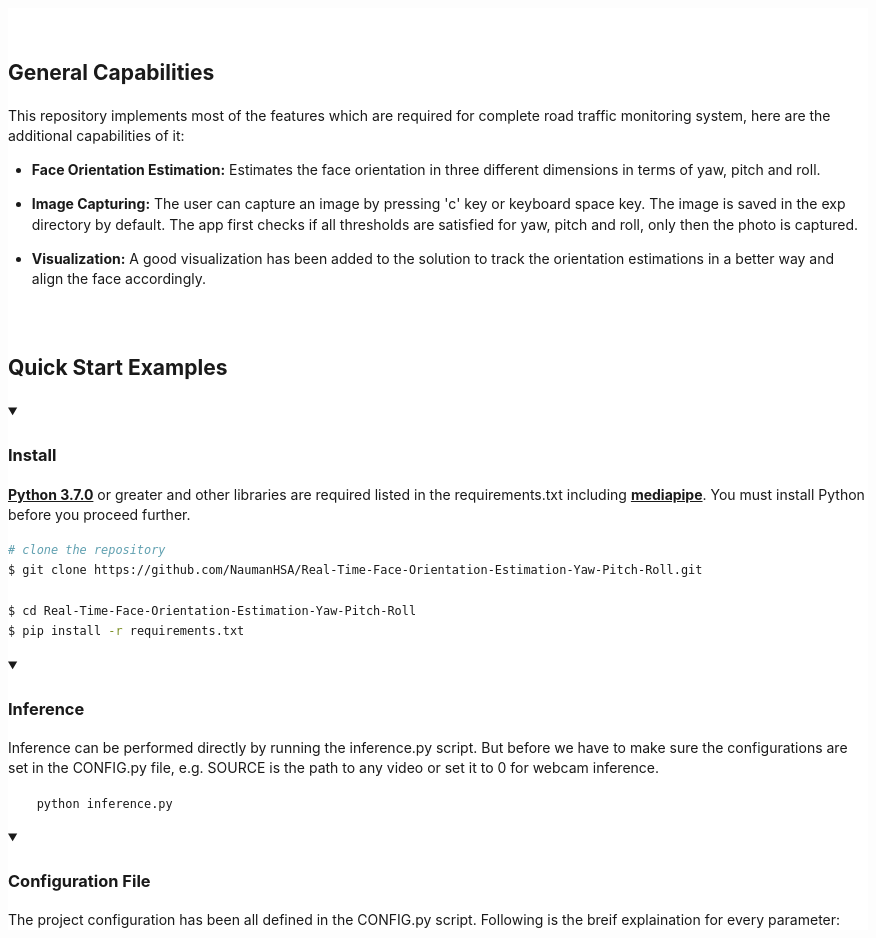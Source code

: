 </div>
  
<br>

## <div>General Capabilities</div>

This repository implements most of the features which are required for complete road traffic monitoring system, here are the additional capabilities of it:

* <b>Face Orientation Estimation:</b> Estimates the face orientation in three different dimensions in terms of yaw, pitch and roll.

* <b>Image Capturing:</b> The user can capture an image by pressing 'c' key or keyboard space key. The image is saved in the exp directory by default. The app first checks if all thresholds are satisfied for yaw, pitch and roll, only then the photo is captured.

* <b>Visualization:</b> A good visualization has been added to the solution to track the orientation estimations in a better way and align the face accordingly.

<br>

## <div>Quick Start Examples</div>

<details open>
<summary><h3><b>Install</b></h3></summary>

[**Python 3.7.0**](https://www.python.org/) or greater and other libraries are required listed in the requirements.txt including
[**mediapipe**](https://google.github.io/mediapipe/). You must install Python before you proceed further.

```bash
# clone the repository 
$ git clone https://github.com/NaumanHSA/Real-Time-Face-Orientation-Estimation-Yaw-Pitch-Roll.git

$ cd Real-Time-Face-Orientation-Estimation-Yaw-Pitch-Roll
$ pip install -r requirements.txt
```



</details>

<details open>
<summary><h3><b>Inference</b></h3></summary>

Inference can be performed directly by running the inference.py script. But before we have to make sure the configurations are set in the CONFIG.py file, e.g. SOURCE is the path to any video or set it to 0 for webcam inference.

```bash
    python inference.py
```

</details>

<details open>
<summary><h3><b>Configuration File</b></h3></summary>
The project configuration has been all defined in the CONFIG.py script. Following is the breif explaination for every parameter:
